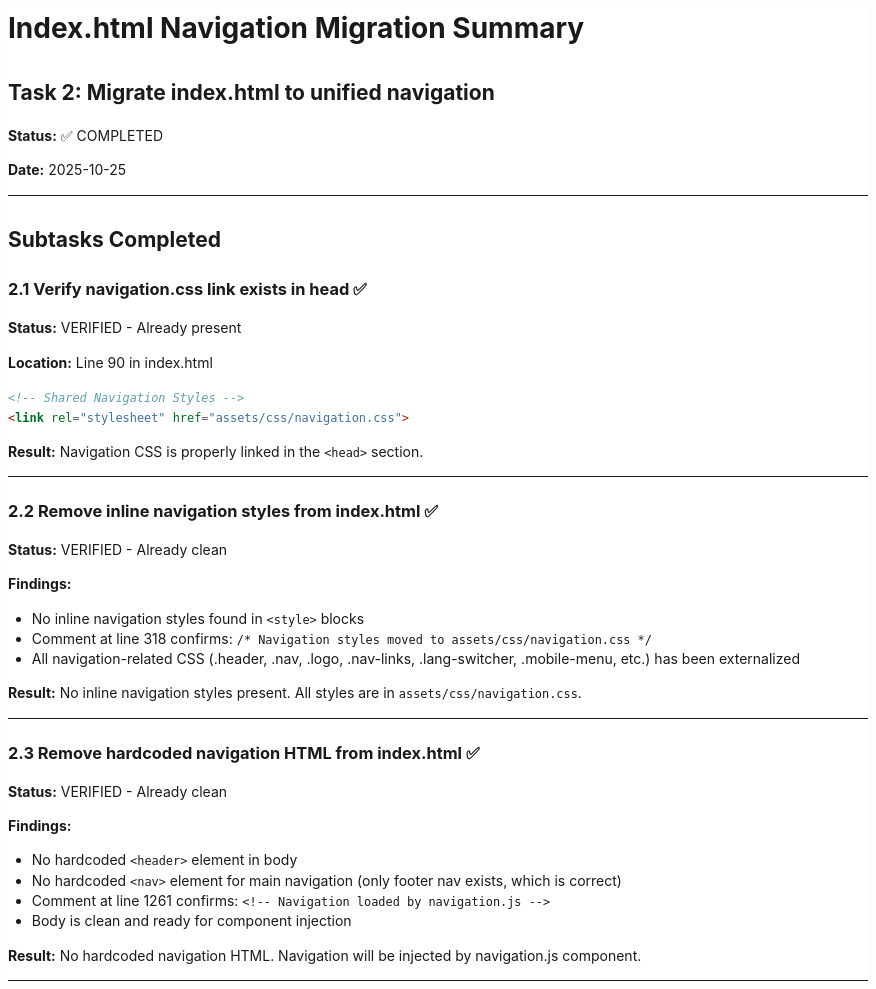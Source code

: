 # Index.html Navigation Migration Summary

## Task 2: Migrate index.html to unified navigation

**Status:** ✅ COMPLETED

**Date:** 2025-10-25

---

## Subtasks Completed

### 2.1 Verify navigation.css link exists in head ✅

**Status:** VERIFIED - Already present

**Location:** Line 90 in index.html
```html
<!-- Shared Navigation Styles -->
<link rel="stylesheet" href="assets/css/navigation.css">
```

**Result:** Navigation CSS is properly linked in the `<head>` section.

---

### 2.2 Remove inline navigation styles from index.html ✅

**Status:** VERIFIED - Already clean

**Findings:**
- No inline navigation styles found in `<style>` blocks
- Comment at line 318 confirms: `/* Navigation styles moved to assets/css/navigation.css */`
- All navigation-related CSS (.header, .nav, .logo, .nav-links, .lang-switcher, .mobile-menu, etc.) has been externalized

**Result:** No inline navigation styles present. All styles are in `assets/css/navigation.css`.

---

### 2.3 Remove hardcoded navigation HTML from index.html ✅

**Status:** VERIFIED - Already clean

**Findings:**
- No hardcoded `<header>` element in body
- No hardcoded `<nav>` element for main navigation (only footer nav exists, which is correct)
- Comment at line 1261 confirms: `<!-- Navigation loaded by navigation.js -->`
- Body is clean and ready for component injection

**Result:** No hardcoded navigation HTML. Navigation will be injected by navigation.js component.

---
